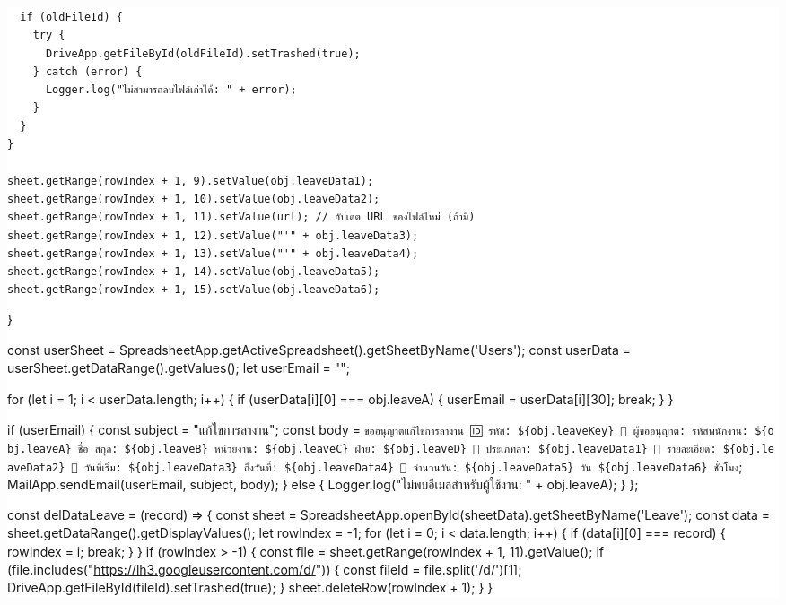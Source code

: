       if (oldFileId) {
        try {
          DriveApp.getFileById(oldFileId).setTrashed(true);
        } catch (error) {
          Logger.log("ไม่สามารถลบไฟล์เก่าได้: " + error);
        }
      }
    }

    sheet.getRange(rowIndex + 1, 9).setValue(obj.leaveData1);
    sheet.getRange(rowIndex + 1, 10).setValue(obj.leaveData2);
    sheet.getRange(rowIndex + 1, 11).setValue(url); // อัปเดต URL ของไฟล์ใหม่ (ถ้ามี)
    sheet.getRange(rowIndex + 1, 12).setValue("'" + obj.leaveData3);
    sheet.getRange(rowIndex + 1, 13).setValue("'" + obj.leaveData4);
    sheet.getRange(rowIndex + 1, 14).setValue(obj.leaveData5);
    sheet.getRange(rowIndex + 1, 15).setValue(obj.leaveData6);
  }

  const userSheet = SpreadsheetApp.getActiveSpreadsheet().getSheetByName('Users');
  const userData = userSheet.getDataRange().getValues();
  let userEmail = "";

  for (let i = 1; i < userData.length; i++) {
    if (userData[i][0] === obj.leaveA) {
      userEmail = userData[i][30];
      break;
    }
  }

  if (userEmail) {
    const subject = "แก้ไขการลางาน";
    const body = `
      ขออนุญาตแก้ไขการลางาน
      🆔 รหัส: ${obj.leaveKey}
      🙋 ผู้ขออนุญาต: รหัสพนักงาน: ${obj.leaveA} ชื่อ สกุล: ${obj.leaveB} หน่วยงาน: ${obj.leaveC} ฝ่าย: ${obj.leaveD}
      📝 ประเภทลา: ${obj.leaveData1}
      📝 รายละเอียด: ${obj.leaveData2}
      📅 วันที่เริ่ม: ${obj.leaveData3} ถึงวันที่: ${obj.leaveData4}
      📅 จำนวนวัน: ${obj.leaveData5} วัน ${obj.leaveData6} ชั่วโมง
    `;
    MailApp.sendEmail(userEmail, subject, body);
  } else {
    Logger.log("ไม่พบอีเมลสำหรับผู้ใช้งาน: " + obj.leaveA);
  }
};

const delDataLeave = (record) => {
  const sheet = SpreadsheetApp.openById(sheetData).getSheetByName('Leave');
  const data = sheet.getDataRange().getDisplayValues();
  let rowIndex = -1;
  for (let i = 0; i < data.length; i++) {
    if (data[i][0] === record) {
      rowIndex = i;
      break;
    }
  }
  if (rowIndex > -1) {
    const file = sheet.getRange(rowIndex + 1, 11).getValue();
    if (file.includes("https://lh3.googleusercontent.com/d/")) {
      const fileId = file.split('/d/')[1];
      DriveApp.getFileById(fileId).setTrashed(true);
    }
    sheet.deleteRow(rowIndex + 1);
  }
}